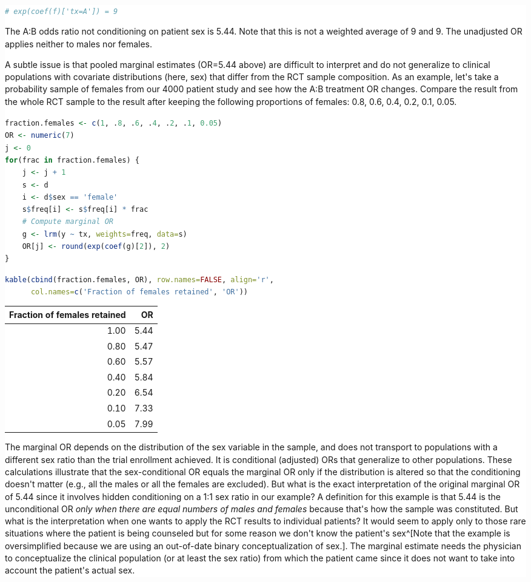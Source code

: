 ```r
# exp(coef(f)['tx=A']) = 9
```

The A:B odds ratio not conditioning on patient sex is 5.44.  Note that this is not a weighted average of 9 and 9.  The unadjusted OR applies neither to males nor females.  

A subtle issue is that pooled marginal estimates (OR=5.44 above) are difficult to interpret and do not generalize to clinical populations with covariate distributions (here, sex) that differ from the RCT sample composition.  As an example, let's take a probability sample of females from our 4000 patient study and see how the A:B treatment OR changes.  Compare the result from the whole RCT sample to the result after keeping the following proportions of females: 0.8, 0.6, 0.4, 0.2, 0.1, 0.05.


```r
fraction.females <- c(1, .8, .6, .4, .2, .1, 0.05)
OR <- numeric(7)
j <- 0
for(frac in fraction.females) {
    j <- j + 1
    s <- d
    i <- d$sex == 'female'
    s$freq[i] <- s$freq[i] * frac
    # Compute marginal OR
    g <- lrm(y ~ tx, weights=freq, data=s)
    OR[j] <- round(exp(coef(g)[2]), 2)
}
```


```r
kable(cbind(fraction.females, OR), row.names=FALSE, align='r',
      col.names=c('Fraction of females retained', 'OR'))
```



| Fraction of females retained|   OR|
|----------------------------:|----:|
|                         1.00| 5.44|
|                         0.80| 5.47|
|                         0.60| 5.57|
|                         0.40| 5.84|
|                         0.20| 6.54|
|                         0.10| 7.33|
|                         0.05| 7.99|

The marginal OR depends on the distribution of the sex variable in the sample, and does not transport to populations with a different sex ratio than the trial enrollment achieved.  It is conditional (adjusted) ORs that generalize to other populations.  These calculations illustrate that the sex-conditional OR equals the marginal OR only if the distribution is altered so that the conditioning doesn't matter (e.g., all the males or all the females are excluded).  But what is the exact interpretation of the original marginal OR of 5.44 since it involves hidden conditioning on a 1:1 sex ratio in our example?  A definition for this example is that 5.44 is the unconditional OR _only when there are equal numbers of males and females_ because that's how the sample was constituted.  But what is the interpretation when one wants to apply the RCT results to individual patients?  It would seem to apply only to those rare situations where the patient is being counseled but for some reason we don't know the patient's sex^[Note that the example is oversimplified because we are using an out-of-date binary conceptualization of sex.].  The marginal estimate needs the physician to conceptualize the clinical population (or at least the sex ratio) from which the patient came since it does not want to take into account the patient's actual sex.
